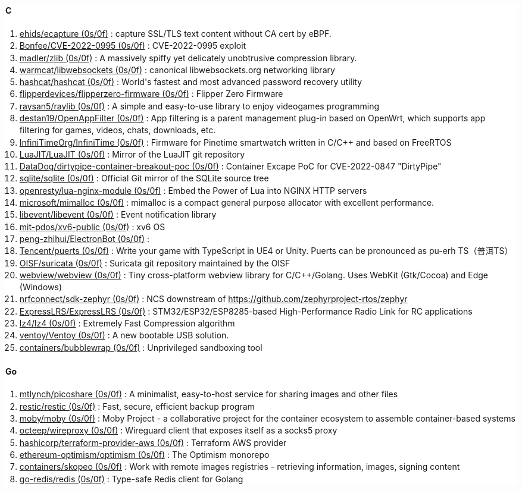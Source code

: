 #### C
1. [ehids/ecapture (0s/0f)](https://github.com/ehids/ecapture) : capture SSL/TLS text content without CA cert by eBPF.
2. [Bonfee/CVE-2022-0995 (0s/0f)](https://github.com/Bonfee/CVE-2022-0995) : CVE-2022-0995 exploit
3. [madler/zlib (0s/0f)](https://github.com/madler/zlib) : A massively spiffy yet delicately unobtrusive compression library.
4. [warmcat/libwebsockets (0s/0f)](https://github.com/warmcat/libwebsockets) : canonical libwebsockets.org networking library
5. [hashcat/hashcat (0s/0f)](https://github.com/hashcat/hashcat) : World's fastest and most advanced password recovery utility
6. [flipperdevices/flipperzero-firmware (0s/0f)](https://github.com/flipperdevices/flipperzero-firmware) : Flipper Zero Firmware
7. [raysan5/raylib (0s/0f)](https://github.com/raysan5/raylib) : A simple and easy-to-use library to enjoy videogames programming
8. [destan19/OpenAppFilter (0s/0f)](https://github.com/destan19/OpenAppFilter) : App filtering is a parent management plug-in based on OpenWrt, which supports app filtering for games, videos, chats, downloads, etc.
9. [InfiniTimeOrg/InfiniTime (0s/0f)](https://github.com/InfiniTimeOrg/InfiniTime) : Firmware for Pinetime smartwatch written in C/C++ and based on FreeRTOS
10. [LuaJIT/LuaJIT (0s/0f)](https://github.com/LuaJIT/LuaJIT) : Mirror of the LuaJIT git repository
11. [DataDog/dirtypipe-container-breakout-poc (0s/0f)](https://github.com/DataDog/dirtypipe-container-breakout-poc) : Container Excape PoC for CVE-2022-0847 "DirtyPipe"
12. [sqlite/sqlite (0s/0f)](https://github.com/sqlite/sqlite) : Official Git mirror of the SQLite source tree
13. [openresty/lua-nginx-module (0s/0f)](https://github.com/openresty/lua-nginx-module) : Embed the Power of Lua into NGINX HTTP servers
14. [microsoft/mimalloc (0s/0f)](https://github.com/microsoft/mimalloc) : mimalloc is a compact general purpose allocator with excellent performance.
15. [libevent/libevent (0s/0f)](https://github.com/libevent/libevent) : Event notification library
16. [mit-pdos/xv6-public (0s/0f)](https://github.com/mit-pdos/xv6-public) : xv6 OS
17. [peng-zhihui/ElectronBot (0s/0f)](https://github.com/peng-zhihui/ElectronBot) : 
18. [Tencent/puerts (0s/0f)](https://github.com/Tencent/puerts) : Write your game with TypeScript in UE4 or Unity. Puerts can be pronounced as pu-erh TS（普洱TS）
19. [OISF/suricata (0s/0f)](https://github.com/OISF/suricata) : Suricata git repository maintained by the OISF
20. [webview/webview (0s/0f)](https://github.com/webview/webview) : Tiny cross-platform webview library for C/C++/Golang. Uses WebKit (Gtk/Cocoa) and Edge (Windows)
21. [nrfconnect/sdk-zephyr (0s/0f)](https://github.com/nrfconnect/sdk-zephyr) : NCS downstream of https://github.com/zephyrproject-rtos/zephyr
22. [ExpressLRS/ExpressLRS (0s/0f)](https://github.com/ExpressLRS/ExpressLRS) : STM32/ESP32/ESP8285-based High-Performance Radio Link for RC applications
23. [lz4/lz4 (0s/0f)](https://github.com/lz4/lz4) : Extremely Fast Compression algorithm
24. [ventoy/Ventoy (0s/0f)](https://github.com/ventoy/Ventoy) : A new bootable USB solution.
25. [containers/bubblewrap (0s/0f)](https://github.com/containers/bubblewrap) : Unprivileged sandboxing tool

#### Go
1. [mtlynch/picoshare (0s/0f)](https://github.com/mtlynch/picoshare) : A minimalist, easy-to-host service for sharing images and other files
2. [restic/restic (0s/0f)](https://github.com/restic/restic) : Fast, secure, efficient backup program
3. [moby/moby (0s/0f)](https://github.com/moby/moby) : Moby Project - a collaborative project for the container ecosystem to assemble container-based systems
4. [octeep/wireproxy (0s/0f)](https://github.com/octeep/wireproxy) : Wireguard client that exposes itself as a socks5 proxy
5. [hashicorp/terraform-provider-aws (0s/0f)](https://github.com/hashicorp/terraform-provider-aws) : Terraform AWS provider
6. [ethereum-optimism/optimism (0s/0f)](https://github.com/ethereum-optimism/optimism) : The Optimism monorepo
7. [containers/skopeo (0s/0f)](https://github.com/containers/skopeo) : Work with remote images registries - retrieving information, images, signing content
8. [go-redis/redis (0s/0f)](https://github.com/go-redis/redis) : Type-safe Redis client for Golang